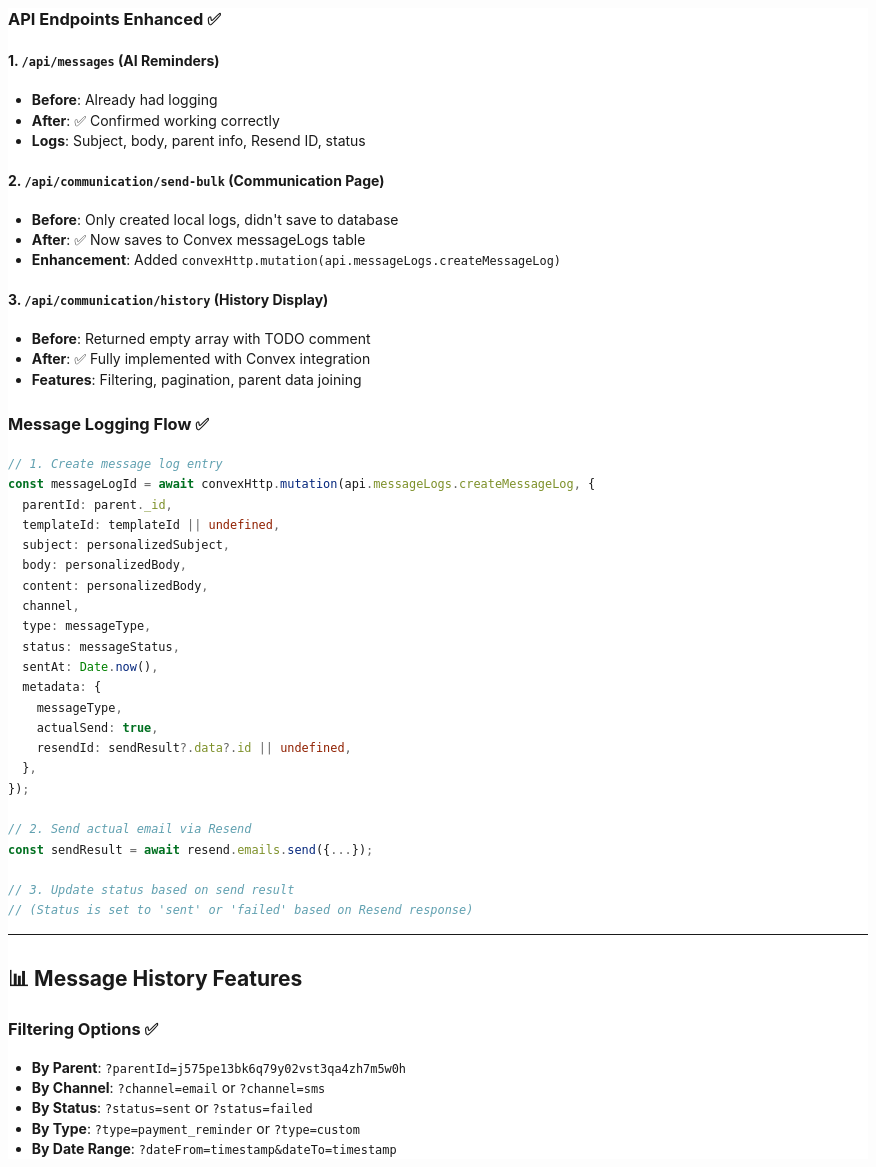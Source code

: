 ### **API Endpoints Enhanced** ✅

#### **1. `/api/messages` (AI Reminders)**
- **Before**: Already had logging
- **After**: ✅ Confirmed working correctly
- **Logs**: Subject, body, parent info, Resend ID, status

#### **2. `/api/communication/send-bulk` (Communication Page)**
- **Before**: Only created local logs, didn't save to database
- **After**: ✅ Now saves to Convex messageLogs table
- **Enhancement**: Added `convexHttp.mutation(api.messageLogs.createMessageLog)`

#### **3. `/api/communication/history` (History Display)**
- **Before**: Returned empty array with TODO comment
- **After**: ✅ Fully implemented with Convex integration
- **Features**: Filtering, pagination, parent data joining

### **Message Logging Flow** ✅

```typescript
// 1. Create message log entry
const messageLogId = await convexHttp.mutation(api.messageLogs.createMessageLog, {
  parentId: parent._id,
  templateId: templateId || undefined,
  subject: personalizedSubject,
  body: personalizedBody,
  content: personalizedBody,
  channel,
  type: messageType,
  status: messageStatus,
  sentAt: Date.now(),
  metadata: {
    messageType,
    actualSend: true,
    resendId: sendResult?.data?.id || undefined,
  },
});

// 2. Send actual email via Resend
const sendResult = await resend.emails.send({...});

// 3. Update status based on send result
// (Status is set to 'sent' or 'failed' based on Resend response)
```

---

## 📊 **Message History Features**

### **Filtering Options** ✅
- **By Parent**: `?parentId=j575pe13bk6q79y02vst3qa4zh7m5w0h`
- **By Channel**: `?channel=email` or `?channel=sms`
- **By Status**: `?status=sent` or `?status=failed`
- **By Type**: `?type=payment_reminder` or `?type=custom`
- **By Date Range**: `?dateFrom=timestamp&dateTo=timestamp`
